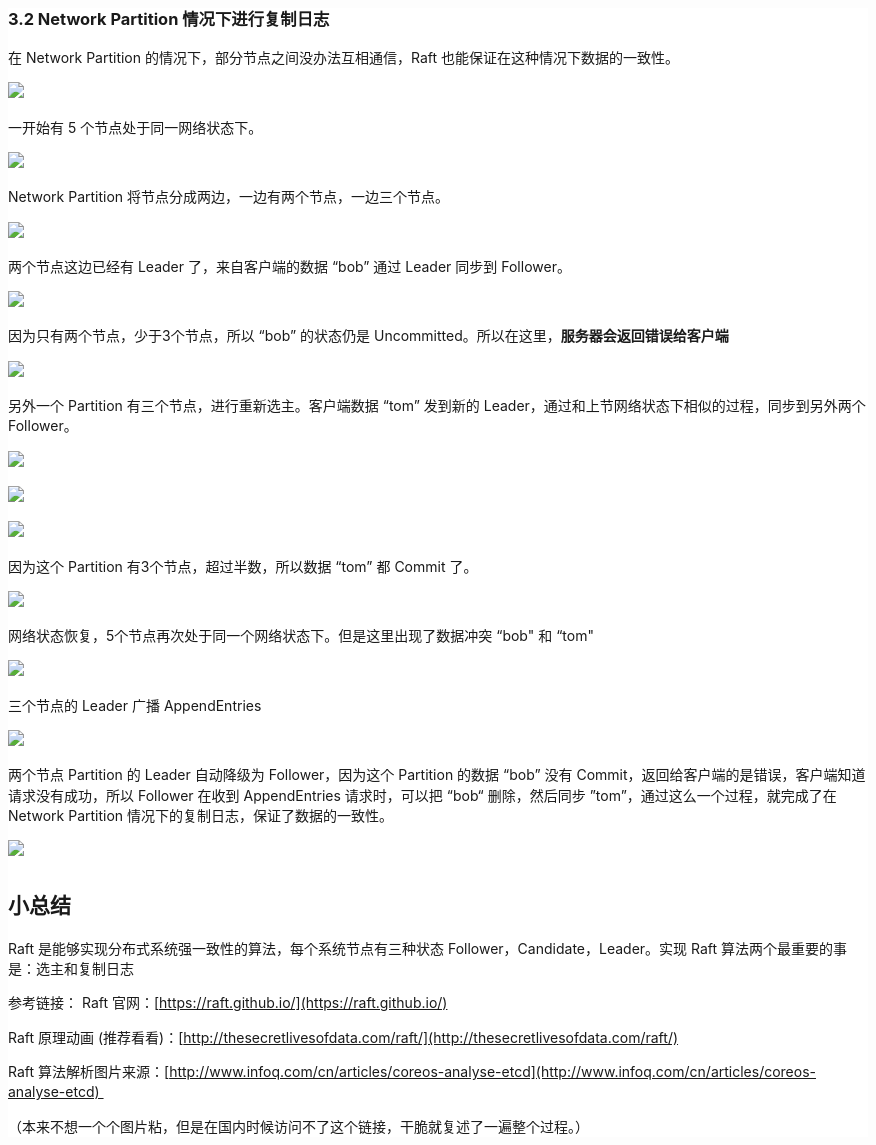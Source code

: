 ### 3.2 Network Partition 情况下进行复制日志

在 Network Partition 的情况下，部分节点之间没办法互相通信，Raft 也能保证在这种情况下数据的一致性。

![](http://upload-images.jianshu.io/upload_images/2736397-2d0423a3a1466d99.png?imageMogr2/auto-orient/strip%7CimageView2/2/w/1240)

一开始有 5 个节点处于同一网络状态下。

![](http://upload-images.jianshu.io/upload_images/2736397-9eb9ee3f7e900ac0.png?imageMogr2/auto-orient/strip%7CimageView2/2/w/1240)

Network Partition 将节点分成两边，一边有两个节点，一边三个节点。

![](http://upload-images.jianshu.io/upload_images/2736397-ee03f4d0b8cebfaa.png?imageMogr2/auto-orient/strip%7CimageView2/2/w/1240)

两个节点这边已经有 Leader 了，来自客户端的数据 “bob” 通过 Leader 同步到 Follower。

![](http://upload-images.jianshu.io/upload_images/2736397-89370d272ddf1a5f.png?imageMogr2/auto-orient/strip%7CimageView2/2/w/1240)

因为只有两个节点，少于3个节点，所以 “bob” 的状态仍是 Uncommitted。所以在这里，**服务器会返回错误给客户端**

![](http://upload-images.jianshu.io/upload_images/2736397-3ade6c4d64aea90f.png?imageMogr2/auto-orient/strip%7CimageView2/2/w/1240)

另外一个 Partition 有三个节点，进行重新选主。客户端数据 “tom” 发到新的 Leader，通过和上节网络状态下相似的过程，同步到另外两个 Follower。

![](http://upload-images.jianshu.io/upload_images/2736397-c684006e9f9ecc63.png?imageMogr2/auto-orient/strip%7CimageView2/2/w/1240)

![](http://upload-images.jianshu.io/upload_images/2736397-ca63d0cef1b5702a.png?imageMogr2/auto-orient/strip%7CimageView2/2/w/1240)

![](http://upload-images.jianshu.io/upload_images/2736397-5e11229719b600ee.png?imageMogr2/auto-orient/strip%7CimageView2/2/w/1240)

因为这个 Partition 有3个节点，超过半数，所以数据 “tom” 都 Commit 了。

![](http://upload-images.jianshu.io/upload_images/2736397-cd0f310dbf16f12f.png?imageMogr2/auto-orient/strip%7CimageView2/2/w/1240)

网络状态恢复，5个节点再次处于同一个网络状态下。但是这里出现了数据冲突 “bob" 和 “tom"

![](http://upload-images.jianshu.io/upload_images/2736397-da5f3690cb880c78.png?imageMogr2/auto-orient/strip%7CimageView2/2/w/1240)

三个节点的 Leader 广播 AppendEntries

![](http://upload-images.jianshu.io/upload_images/2736397-938d63d89875df5a.png?imageMogr2/auto-orient/strip%7CimageView2/2/w/1240)

两个节点 Partition 的 Leader 自动降级为 Follower，因为这个 Partition 的数据 “bob” 没有 Commit，返回给客户端的是错误，客户端知道请求没有成功，所以 Follower 在收到 AppendEntries 请求时，可以把 “bob“ 删除，然后同步 ”tom”，通过这么一个过程，就完成了在 Network Partition 情况下的复制日志，保证了数据的一致性。

![](http://upload-images.jianshu.io/upload_images/2736397-c97a5fcc7b75a398.png?imageMogr2/auto-orient/strip%7CimageView2/2/w/1240)

## 小总结

Raft 是能够实现分布式系统强一致性的算法，每个系统节点有三种状态 Follower，Candidate，Leader。实现 Raft 算法两个最重要的事是：选主和复制日志


参考链接：
Raft 官网：[https://raft.github.io/](https://raft.github.io/)

Raft 原理动画 (推荐看看)：[http://thesecretlivesofdata.com/raft/](http://thesecretlivesofdata.com/raft/)

Raft 算法解析图片来源：[http://www.infoq.com/cn/articles/coreos-analyse-etcd](http://www.infoq.com/cn/articles/coreos-analyse-etcd) 

（本来不想一个个图片粘，但是在国内时候访问不了这个链接，干脆就复述了一遍整个过程。）

